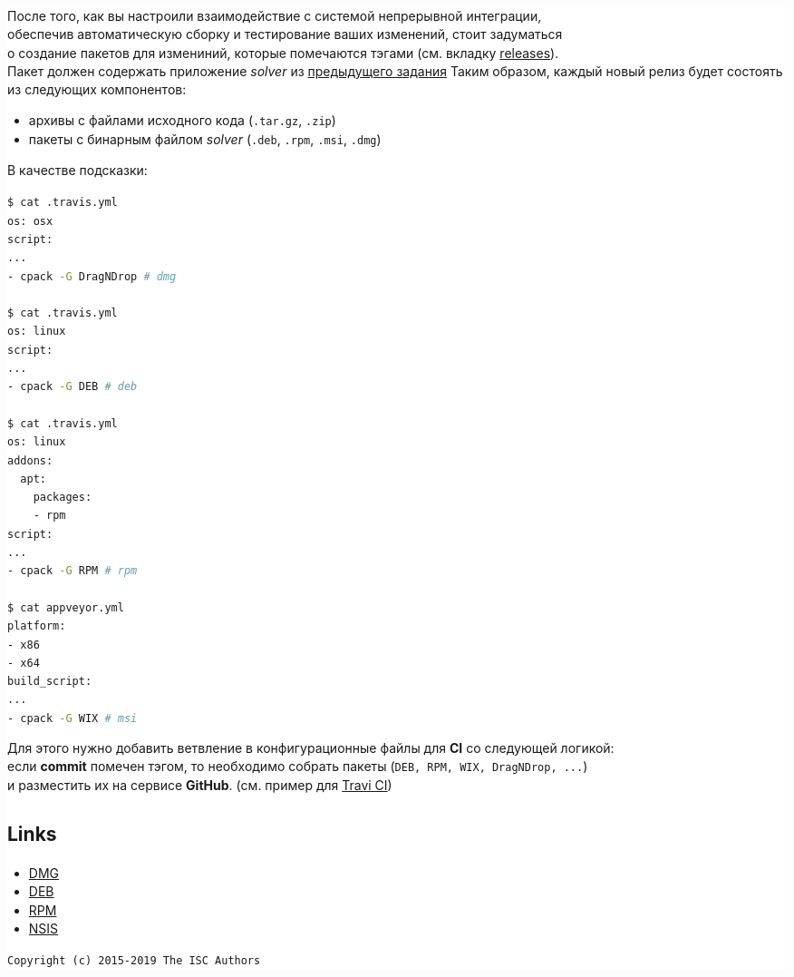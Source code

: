 После того, как вы настроили взаимодействие с системой непрерывной интеграции,</br>
обеспечив автоматическую сборку и тестирование ваших изменений, стоит задуматься</br>
о создание пакетов для измениний, которые помечаются тэгами (см. вкладку [releases](https://github.com/tp-labs/lab06/releases)).</br>
Пакет должен содержать приложение _solver_ из [предыдущего задания](https://github.com/tp-labs/lab03#задание-1)
Таким образом, каждый новый релиз будет состоять из следующих компонентов:
- архивы с файлами исходного кода (`.tar.gz`, `.zip`)
- пакеты с бинарным файлом _solver_ (`.deb`, `.rpm`, `.msi`, `.dmg`)

В качестве подсказки:
```bash
$ cat .travis.yml
os: osx
script:
...
- cpack -G DragNDrop # dmg

$ cat .travis.yml
os: linux
script:
...
- cpack -G DEB # deb

$ cat .travis.yml
os: linux
addons:
  apt:
    packages:
    - rpm
script:
...
- cpack -G RPM # rpm

$ cat appveyor.yml
platform:
- x86
- x64
build_script:
...
- cpack -G WIX # msi
```

Для этого нужно добавить ветвление в конфигурационные файлы для **CI** со следующей логикой:</br>
если **commit** помечен тэгом, то необходимо собрать пакеты (`DEB, RPM, WIX, DragNDrop, ...`) </br>
и разместить их на сервисе **GitHub**. (см. пример для [Travi CI](https://docs.travis-ci.com/user/deployment/releases))</br>

## Links

- [DMG](https://cmake.org/cmake/help/latest/module/CPackDMG.html)
- [DEB](https://cmake.org/cmake/help/latest/module/CPackDeb.html)
- [RPM](https://cmake.org/cmake/help/latest/module/CPackRPM.html)
- [NSIS](https://cmake.org/cmake/help/latest/module/CPackNSIS.html)

```
Copyright (c) 2015-2019 The ISC Authors
```
